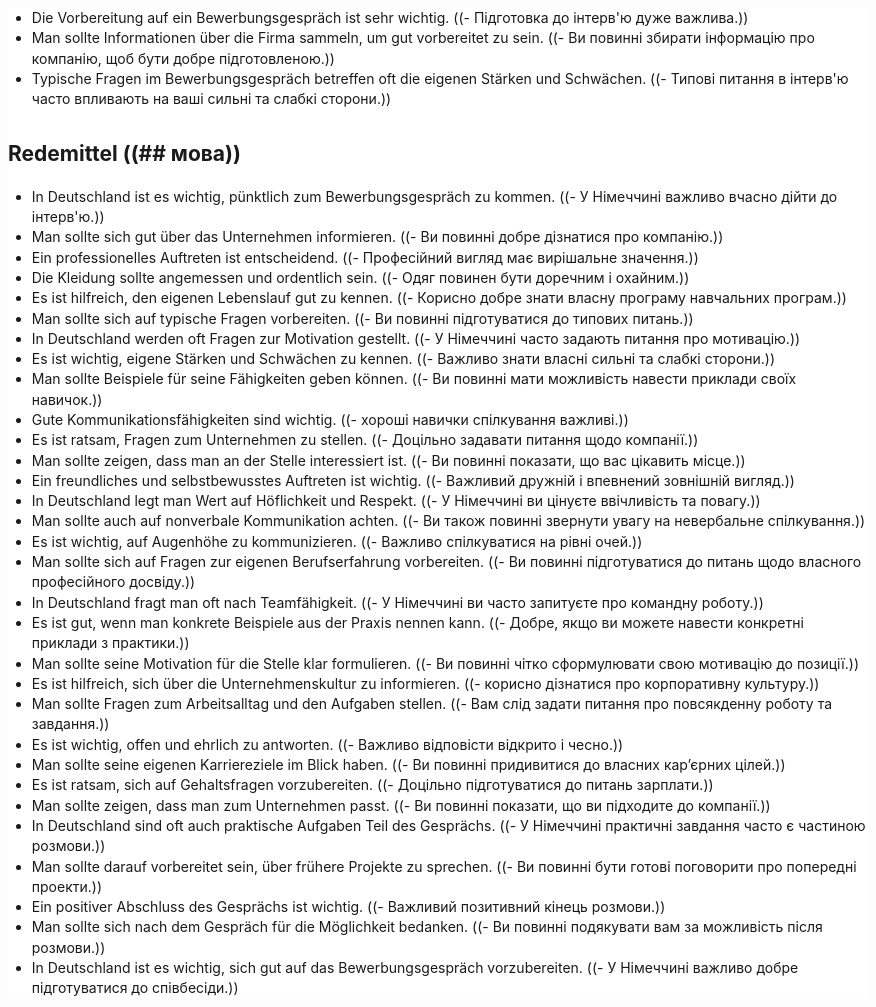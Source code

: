 - Die Vorbereitung auf ein Bewerbungsgespräch ist sehr wichtig. ((- Підготовка до інтерв'ю дуже важлива.))
- Man sollte Informationen über die Firma sammeln, um gut vorbereitet zu sein. ((- Ви повинні збирати інформацію про компанію, щоб бути добре підготовленою.))
- Typische Fragen im Bewerbungsgespräch betreffen oft die eigenen Stärken und Schwächen. ((- Типові питання в інтерв'ю часто впливають на ваші сильні та слабкі сторони.))
## Redemittel ((## мова))
- In Deutschland ist es wichtig, pünktlich zum Bewerbungsgespräch zu kommen. ((- У Німеччині важливо вчасно дійти до інтерв'ю.))
- Man sollte sich gut über das Unternehmen informieren. ((- Ви повинні добре дізнатися про компанію.))
- Ein professionelles Auftreten ist entscheidend. ((- Професійний вигляд має вирішальне значення.))
- Die Kleidung sollte angemessen und ordentlich sein. ((- Одяг повинен бути доречним і охайним.))
- Es ist hilfreich, den eigenen Lebenslauf gut zu kennen. ((- Корисно добре знати власну програму навчальних програм.))
- Man sollte sich auf typische Fragen vorbereiten. ((- Ви повинні підготуватися до типових питань.))
- In Deutschland werden oft Fragen zur Motivation gestellt. ((- У Німеччині часто задають питання про мотивацію.))
- Es ist wichtig, eigene Stärken und Schwächen zu kennen. ((- Важливо знати власні сильні та слабкі сторони.))
- Man sollte Beispiele für seine Fähigkeiten geben können. ((- Ви повинні мати можливість навести приклади своїх навичок.))
- Gute Kommunikationsfähigkeiten sind wichtig. ((- хороші навички спілкування важливі.))
- Es ist ratsam, Fragen zum Unternehmen zu stellen. ((- Доцільно задавати питання щодо компанії.))
- Man sollte zeigen, dass man an der Stelle interessiert ist. ((- Ви повинні показати, що вас цікавить місце.))
- Ein freundliches und selbstbewusstes Auftreten ist wichtig. ((- Важливий дружній і впевнений зовнішній вигляд.))
- In Deutschland legt man Wert auf Höflichkeit und Respekt. ((- У Німеччині ви цінуєте ввічливість та повагу.))
- Man sollte auch auf nonverbale Kommunikation achten. ((- Ви також повинні звернути увагу на невербальне спілкування.))
- Es ist wichtig, auf Augenhöhe zu kommunizieren. ((- Важливо спілкуватися на рівні очей.))
- Man sollte sich auf Fragen zur eigenen Berufserfahrung vorbereiten. ((- Ви повинні підготуватися до питань щодо власного професійного досвіду.))
- In Deutschland fragt man oft nach Teamfähigkeit. ((- У Німеччині ви часто запитуєте про командну роботу.))
- Es ist gut, wenn man konkrete Beispiele aus der Praxis nennen kann. ((- Добре, якщо ви можете навести конкретні приклади з практики.))
- Man sollte seine Motivation für die Stelle klar formulieren. ((- Ви повинні чітко сформулювати свою мотивацію до позиції.))
- Es ist hilfreich, sich über die Unternehmenskultur zu informieren. ((- корисно дізнатися про корпоративну культуру.))
- Man sollte Fragen zum Arbeitsalltag und den Aufgaben stellen. ((- Вам слід задати питання про повсякденну роботу та завдання.))
- Es ist wichtig, offen und ehrlich zu antworten. ((- Важливо відповісти відкрито і чесно.))
- Man sollte seine eigenen Karriereziele im Blick haben. ((- Ви повинні придивитися до власних кар’єрних цілей.))
- Es ist ratsam, sich auf Gehaltsfragen vorzubereiten. ((- Доцільно підготуватися до питань зарплати.))
- Man sollte zeigen, dass man zum Unternehmen passt. ((- Ви повинні показати, що ви підходите до компанії.))
- In Deutschland sind oft auch praktische Aufgaben Teil des Gesprächs. ((- У Німеччині практичні завдання часто є частиною розмови.))
- Man sollte darauf vorbereitet sein, über frühere Projekte zu sprechen. ((- Ви повинні бути готові поговорити про попередні проекти.))
- Ein positiver Abschluss des Gesprächs ist wichtig. ((- Важливий позитивний кінець розмови.))
- Man sollte sich nach dem Gespräch für die Möglichkeit bedanken. ((- Ви повинні подякувати вам за можливість після розмови.))
- In Deutschland ist es wichtig, sich gut auf das Bewerbungsgespräch vorzubereiten. ((- У Німеччині важливо добре підготуватися до співбесіди.))